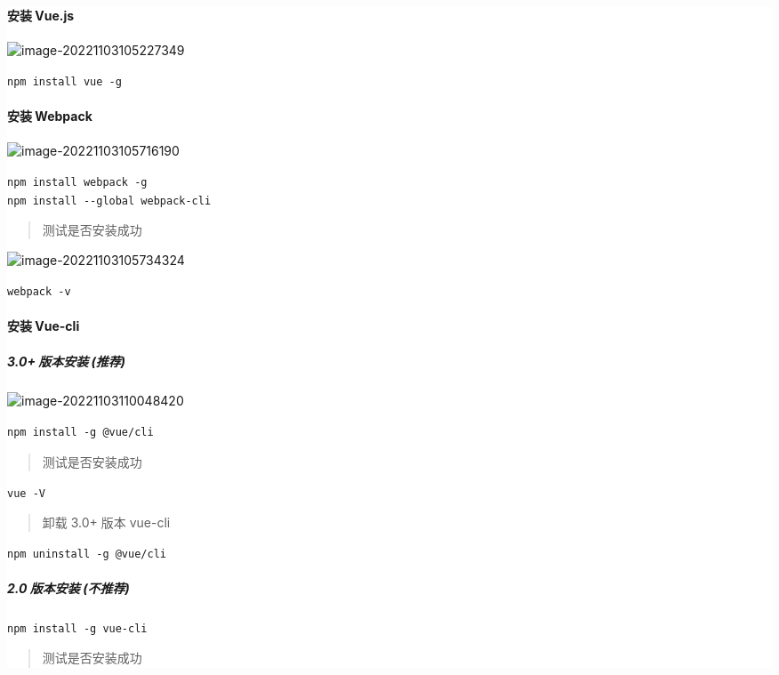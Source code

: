 #### 安装 Vue.js

![image-20221103105227349](https://typora-oss.yixihan.chat//img/202211241710311.png)

```shell
npm install vue -g
```



#### 安装 Webpack

![image-20221103105716190](https://typora-oss.yixihan.chat//img/202211241710318.png)

```shell
npm install webpack -g
npm install --global webpack-cli
```

> 测试是否安装成功

![image-20221103105734324](https://typora-oss.yixihan.chat//img/202211241710325.png)

```shell
webpack -v
```



#### 安装 Vue-cli

##### 3.0+ 版本安装 (推荐)

![image-20221103110048420](https://typora-oss.yixihan.chat//img/202211241710357.png)

```shell
npm install -g @vue/cli
```

> 测试是否安装成功

```shell
vue -V
```

> 卸载 3.0+ 版本 vue-cli

```shell
npm uninstall -g @vue/cli 
```



##### 2.0 版本安装 (不推荐)

```shell
npm install -g vue-cli 
```

> 测试是否安装成功

